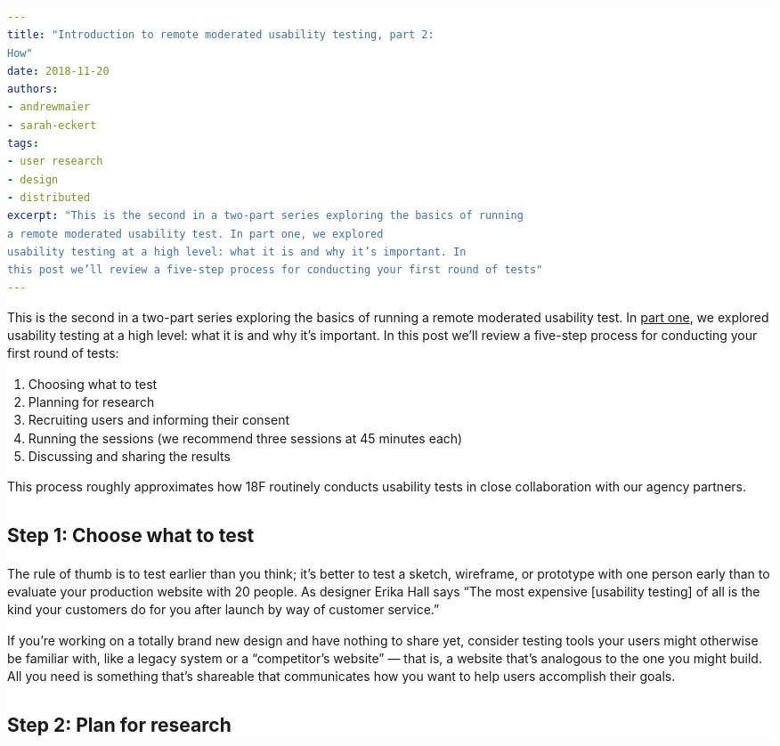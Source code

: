 ```yaml
---
title: "Introduction to remote moderated usability testing, part 2:
How"
date: 2018-11-20
authors:
- andrewmaier
- sarah-eckert
tags:
- user research
- design
- distributed
excerpt: "This is the second in a two-part series exploring the basics of running
a remote moderated usability test. In part one, we explored
usability testing at a high level: what it is and why it’s important. In
this post we’ll review a five-step process for conducting your first round of tests"
---
```


This is the second in a two-part series exploring the basics of running
a remote moderated usability test. In [part one](https://18f.gsa.gov/2018/11/14/introduction-to-remote-moderated-usability-testing-part-1/), we explored
usability testing at a high level: what it is and why it’s important. In
this post we’ll review a five-step process for conducting your first
round of tests:

1.  Choosing what to test
2.  Planning for research
3.  Recruiting users and informing their consent
4.  Running the sessions (we recommend three sessions at 45 minutes each)
5.  Discussing and sharing the results

This process roughly approximates how 18F routinely conducts usability
tests in close collaboration with our agency partners.

## Step 1: Choose what to test

The rule of thumb is to test earlier than you think; it’s better to test
a sketch, wireframe, or prototype with one person early than to evaluate
your production website with 20 people. As designer Erika Hall says “The
most expensive [usability testing] of all is the kind your customers
do for you after launch by way of customer service.”

If you’re working on a totally brand new design and have nothing to
share yet, consider testing tools your users might otherwise be familiar
with, like a legacy system or a “competitor’s website” — that is, a
website that’s analogous to the one you might build. All you need is
something that’s shareable that communicates how you want to help users
accomplish their goals.

## Step 2: Plan for research
